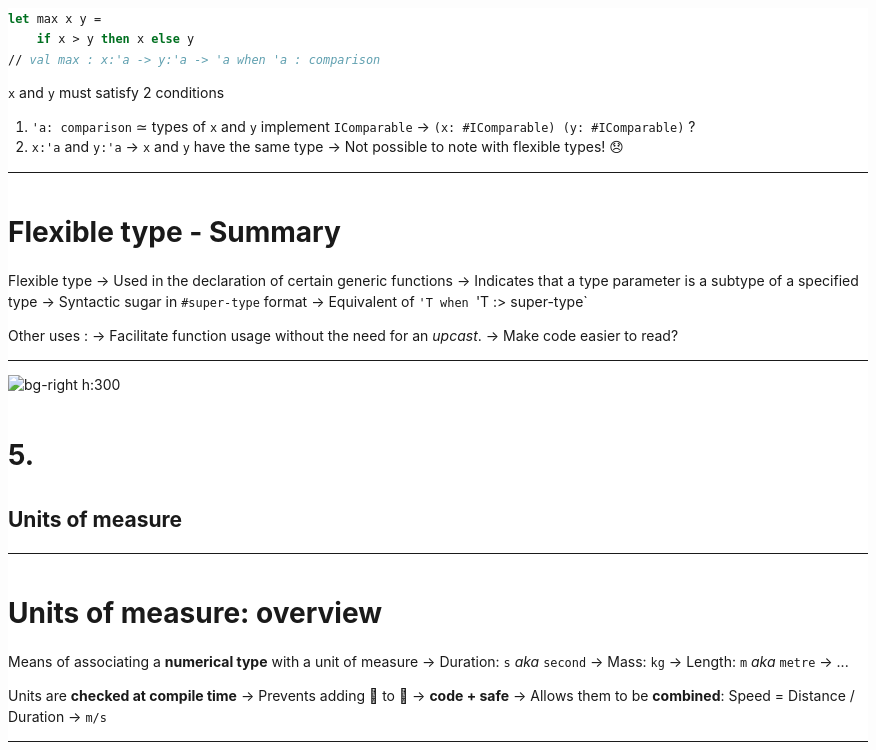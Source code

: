 ```fsharp
let max x y =
    if x > y then x else y
// val max : x:'a -> y:'a -> 'a when 'a : comparison
```

`x` and `y` must satisfy 2 conditions

1. `'a: comparison` ≃ types of `x` and `y` implement `IComparable`
   → `(x: #IComparable) (y: #IComparable)` ?
2. `x:'a` and `y:'a` → `x` and `y` have the same type
   → Not possible to note with flexible types! 😞

---

# Flexible type - Summary

Flexible type
→ Used in the declaration of certain generic functions
→ Indicates that a type parameter is a subtype of a specified type
→ Syntactic sugar in `#super-type` format
→ Equivalent of `'T when `'T :> super-type`

Other uses :
→ Facilitate function usage without the need for an *upcast*.
→ Make code easier to read?

---



![bg-right h:300](../themes/d-edge/pictos/SOAT_pictos_atelier.png)

# 5.

## Units of measure

---

# Units of measure: overview

Means of associating a **numerical type** with a unit of measure
→ Duration: `s` *aka* `second`
→ Mass: `kg`
→ Length: `m` *aka* `metre`
→ ...

Units are **checked at compile time**
→ Prevents adding 🥦 to 🥕 → **code \+ safe**
→ Allows them to be **combined**: Speed = Distance / Duration → `m/s`

---

